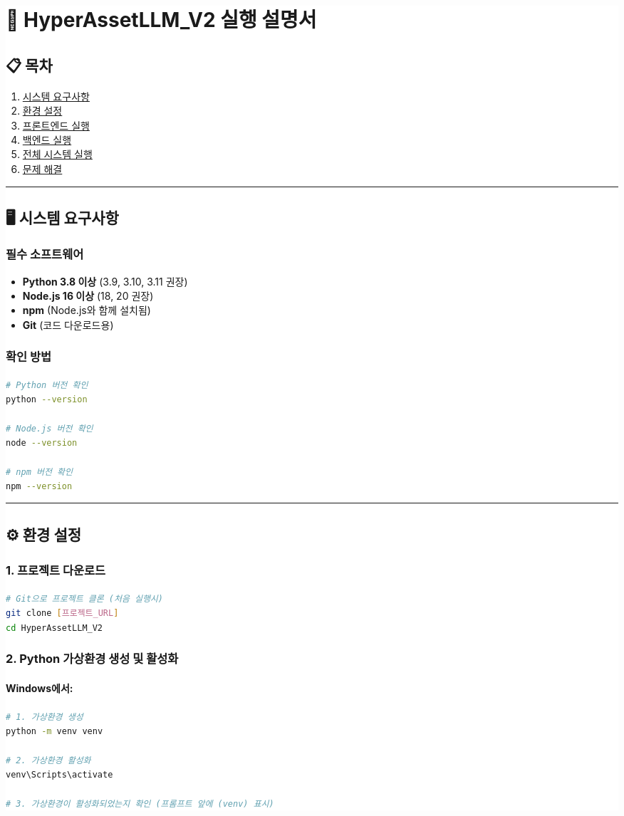# 🚀 HyperAssetLLM_V2 실행 설명서

## 📋 목차
1. [시스템 요구사항](#시스템-요구사항)
2. [환경 설정](#환경-설정)
3. [프론트엔드 실행](#프론트엔드-실행)
4. [백엔드 실행](#백엔드-실행)
5. [전체 시스템 실행](#전체-시스템-실행)
6. [문제 해결](#문제-해결)

---

## 🖥️ 시스템 요구사항

### 필수 소프트웨어
- **Python 3.8 이상** (3.9, 3.10, 3.11 권장)
- **Node.js 16 이상** (18, 20 권장)
- **npm** (Node.js와 함께 설치됨)
- **Git** (코드 다운로드용)

### 확인 방법
```bash
# Python 버전 확인
python --version

# Node.js 버전 확인
node --version

# npm 버전 확인
npm --version
```

---

## ⚙️ 환경 설정

### 1. 프로젝트 다운로드
```bash
# Git으로 프로젝트 클론 (처음 실행시)
git clone [프로젝트_URL]
cd HyperAssetLLM_V2
```

### 2. Python 가상환경 생성 및 활성화

#### Windows에서:
```bash
# 1. 가상환경 생성
python -m venv venv

# 2. 가상환경 활성화
venv\Scripts\activate

# 3. 가상환경이 활성화되었는지 확인 (프롬프트 앞에 (venv) 표시)
```
